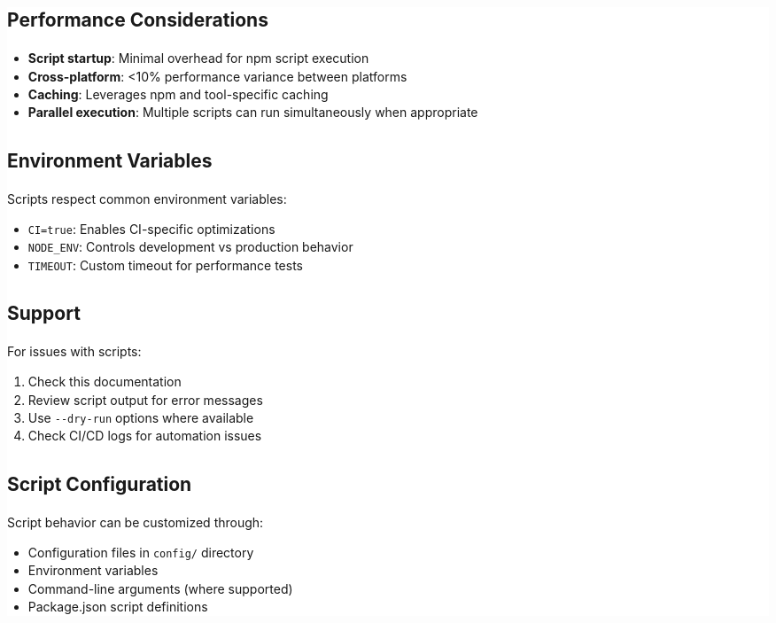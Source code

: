 ## Performance Considerations

- **Script startup**: Minimal overhead for npm script execution
- **Cross-platform**: <10% performance variance between platforms
- **Caching**: Leverages npm and tool-specific caching
- **Parallel execution**: Multiple scripts can run simultaneously when appropriate

## Environment Variables

Scripts respect common environment variables:
- `CI=true`: Enables CI-specific optimizations
- `NODE_ENV`: Controls development vs production behavior
- `TIMEOUT`: Custom timeout for performance tests

## Support

For issues with scripts:
1. Check this documentation
2. Review script output for error messages
3. Use `--dry-run` options where available
4. Check CI/CD logs for automation issues

## Script Configuration

Script behavior can be customized through:
- Configuration files in `config/` directory
- Environment variables
- Command-line arguments (where supported)
- Package.json script definitions
